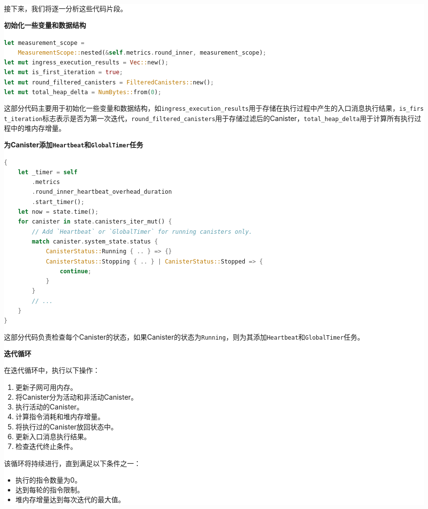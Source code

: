 接下来，我们将逐一分析这些代码片段。

**初始化一些变量和数据结构**

```rust
let measurement_scope =
    MeasurementScope::nested(&self.metrics.round_inner, measurement_scope);
let mut ingress_execution_results = Vec::new();
let mut is_first_iteration = true;
let mut round_filtered_canisters = FilteredCanisters::new();
let mut total_heap_delta = NumBytes::from(0);
```

这部分代码主要用于初始化一些变量和数据结构，如`ingress_execution_results`用于存储在执行过程中产生的入口消息执行结果，`is_first_iteration`标志表示是否为第一次迭代，`round_filtered_canisters`用于存储过滤后的Canister，`total_heap_delta`用于计算所有执行过程中的堆内存增量。

**为Canister添加`Heartbeat`和`GlobalTimer`任务**

```rust
{
    let _timer = self
        .metrics
        .round_inner_heartbeat_overhead_duration
        .start_timer();
    let now = state.time();
    for canister in state.canisters_iter_mut() {
        // Add `Heartbeat` or `GlobalTimer` for running canisters only.
        match canister.system_state.status {
            CanisterStatus::Running { .. } => {}
            CanisterStatus::Stopping { .. } | CanisterStatus::Stopped => {
                continue;
            }
        }
        // ...
    }
}
```

这部分代码负责检查每个Canister的状态，如果Canister的状态为`Running`，则为其添加`Heartbeat`和`GlobalTimer`任务。

**迭代循环**

在迭代循环中，执行以下操作：

1. 更新子网可用内存。
2. 将Canister分为活动和非活动Canister。
3. 执行活动的Canister。
4. 计算指令消耗和堆内存增量。
5. 将执行过的Canister放回状态中。
6. 更新入口消息执行结果。
7. 检查迭代终止条件。

该循环将持续进行，直到满足以下条件之一：

- 执行的指令数量为0。
- 达到每轮的指令限制。
- 堆内存增量达到每次迭代的最大值。
